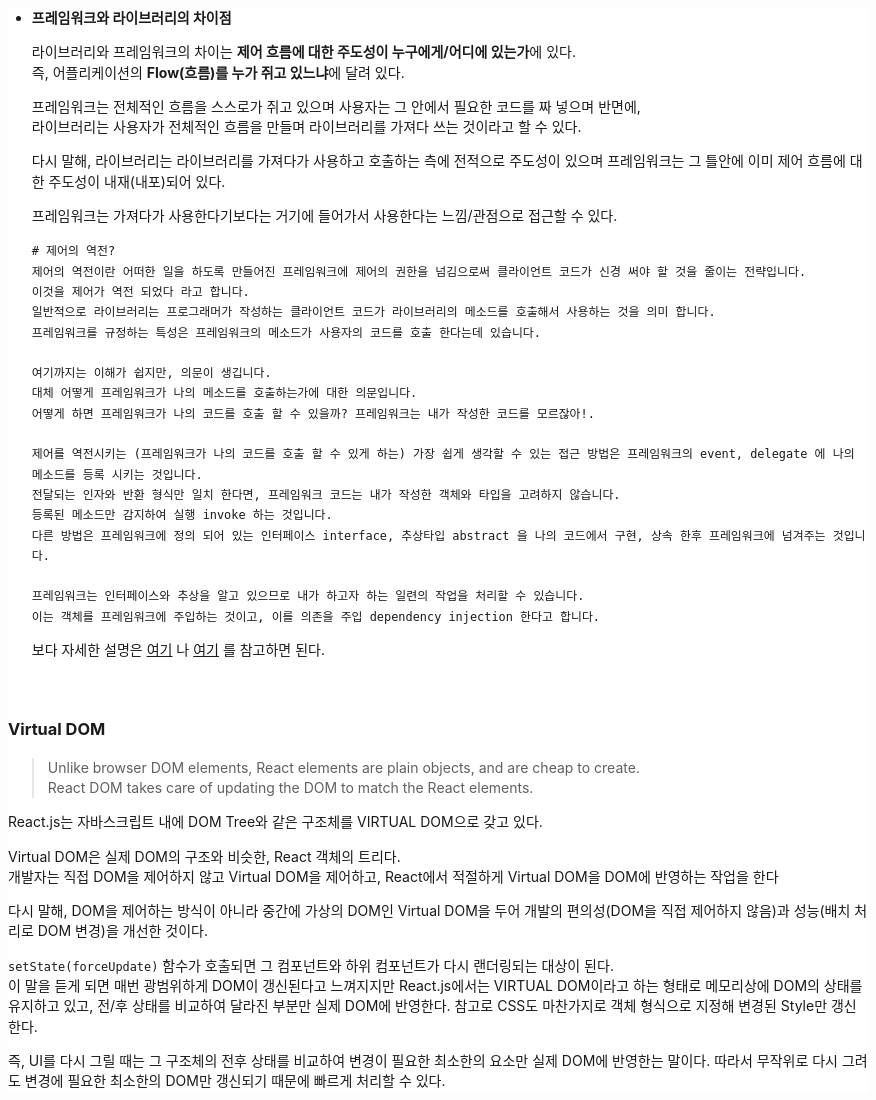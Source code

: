 - **프레임워크와 라이브러리의 차이점**

  라이브러리와 프레임워크의 차이는 **제어 흐름에 대한 주도성이 누구에게/어디에 있는가**에 있다.<br>즉, 어플리케이션의 **Flow(흐름)를 누가 쥐고 있느냐**에 달려 있다.

  프레임워크는 전체적인 흐름을 스스로가 쥐고 있으며 사용자는 그 안에서 필요한 코드를 짜 넣으며 반면에,<br>라이브러리는 사용자가 전체적인 흐름을 만들며 라이브러리를 가져다 쓰는 것이라고 할 수 있다.

  다시 말해, 라이브러리는 라이브러리를 가져다가 사용하고 호출하는 측에 전적으로 주도성이 있으며 프레임워크는 그 틀안에 이미 제어 흐름에 대한 주도성이 내재(내포)되어 있다.

  프레임워크는 가져다가 사용한다기보다는 거기에 들어가서 사용한다는 느낌/관점으로 접근할 수 있다.

  ```
  # 제어의 역전?
  제어의 역전이란 어떠한 일을 하도록 만들어진 프레임워크에 제어의 권한을 넘김으로써 클라이언트 코드가 신경 써야 할 것을 줄이는 전략입니다.
  이것을 제어가 역전 되었다 라고 합니다. 
  일반적으로 라이브러리는 프로그래머가 작성하는 클라이언트 코드가 라이브러리의 메소드를 호출해서 사용하는 것을 의미 합니다. 
  프레임워크를 규정하는 특성은 프레임워크의 메소드가 사용자의 코드를 호출 한다는데 있습니다. 
    
  여기까지는 이해가 쉽지만, 의문이 생깁니다. 
  대체 어떻게 프레임워크가 나의 메소드를 호출하는가에 대한 의문입니다. 
  어떻게 하면 프레임워크가 나의 코드를 호출 할 수 있을까? 프레임워크는 내가 작성한 코드를 모르잖아!. 
    
  제어를 역전시키는 (프레임워크가 나의 코드를 호출 할 수 있게 하는) 가장 쉽게 생각할 수 있는 접근 방법은 프레임워크의 event, delegate 에 나의 메소드를 등록 시키는 것입니다. 
  전달되는 인자와 반환 형식만 일치 한다면, 프레임워크 코드는 내가 작성한 객체와 타입을 고려하지 않습니다. 
  등록된 메소드만 감지하여 실행 invoke 하는 것입니다. 
  다른 방법은 프레임워크에 정의 되어 있는 인터페이스 interface, 추상타입 abstract 을 나의 코드에서 구현, 상속 한후 프레임워크에 넘겨주는 것입니다. 
    
  프레임워크는 인터페이스와 추상을 알고 있으므로 내가 하고자 하는 일련의 작업을 처리할 수 있습니다. 
  이는 객체를 프레임워크에 주입하는 것이고, 이를 의존을 주입 dependency injection 한다고 합니다.
  ```

  보다 자세한 설명은 [여기](http://webclub.tistory.com/458) 나 [여기](http://blog.gaerae.com/2016/11/what-is-library-and-framework-and-architecture-and-platform.html) 를 참고하면 된다.

  <br>



### Virtual DOM

> Unlike browser DOM elements, React elements are plain objects, and are cheap to create. <br>React DOM takes care of updating the DOM to match the React elements.

React.js는 자바스크립트 내에 DOM Tree와 같은 구조체를 VIRTUAL DOM으로 갖고 있다. 

Virtual DOM은 실제 DOM의 구조와 비슷한, React 객체의 트리다. <br>개발자는 직접 DOM을 제어하지 않고 Virtual DOM을 제어하고, React에서 적절하게 Virtual DOM을 DOM에 반영하는 작업을 한다

다시 말해, DOM을 제어하는 방식이 아니라 중간에 가상의 DOM인 Virtual DOM을 두어 개발의 편의성(DOM을 직접 제어하지 않음)과 성능(배치 처리로 DOM 변경)을 개선한 것이다.

`setState(forceUpdate)` 함수가 호출되면 그 컴포넌트와 하위 컴포넌트가 다시 랜더링되는 대상이 된다.<br> 이 말을 듣게 되면 매번 광범위하게 DOM이 갱신된다고 느껴지지만 React.js에서는 VIRTUAL DOM이라고 하는 형태로 메모리상에 DOM의 상태를 유지하고 있고, 전/후 상태를 비교하여 달라진 부분만 실제 DOM에 반영한다. 참고로 CSS도 마찬가지로 객체 형식으로 지정해 변경된 Style만 갱신한다.

즉, UI를 다시 그릴 때는 그 구조체의 전후 상태를 비교하여 변경이 필요한 최소한의 요소만 실제 DOM에 반영한는 말이다. 따라서 무작위로 다시 그려도 변경에 필요한 최소한의 DOM만 갱신되기 때문에 빠르게 처리할 수 있다.

